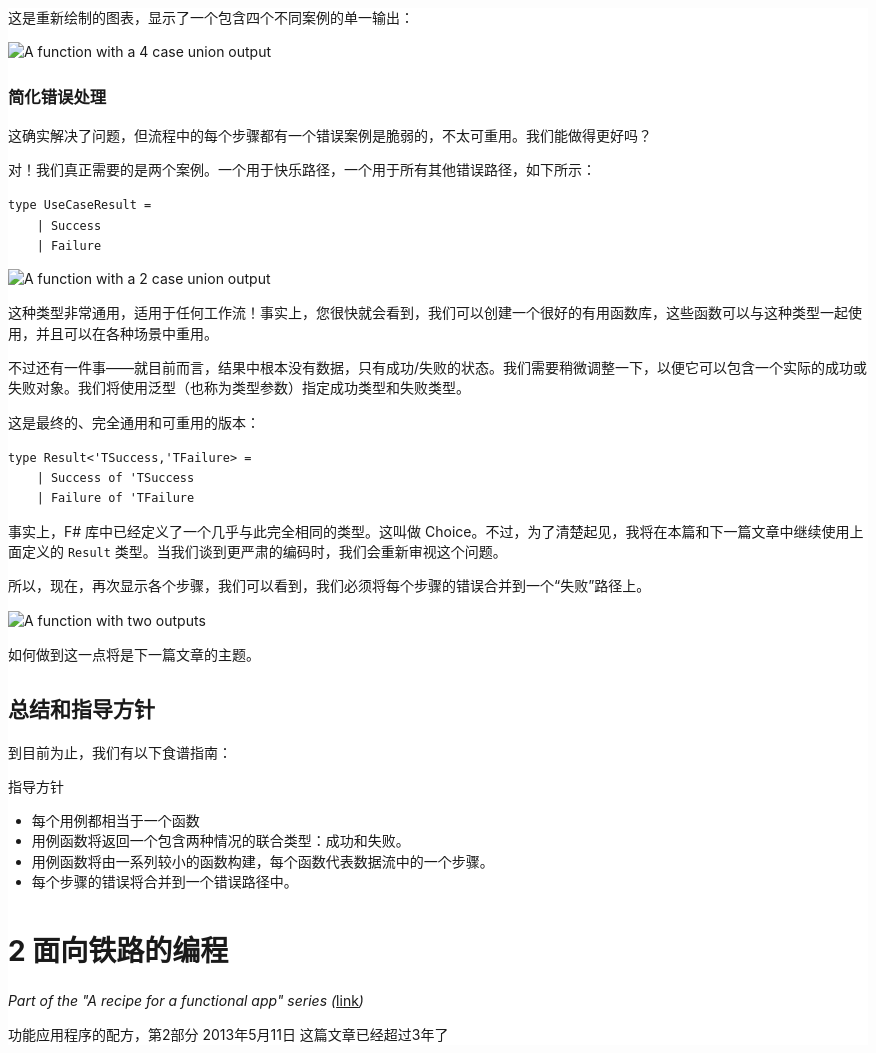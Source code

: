 这是重新绘制的图表，显示了一个包含四个不同案例的单一输出：

![A function with a 4 case union output](https://fsharpforfunandprofit.com/posts/recipe-part1/Recipe_Function_Union4.png)

### 简化错误处理

这确实解决了问题，但流程中的每个步骤都有一个错误案例是脆弱的，不太可重用。我们能做得更好吗？

对！我们真正需要的是两个案例。一个用于快乐路径，一个用于所有其他错误路径，如下所示：

```F#
type UseCaseResult =
    | Success
    | Failure
```

![A function with a 2 case union output](https://fsharpforfunandprofit.com/posts/recipe-part1/Recipe_Function_Union2.png)

这种类型非常通用，适用于任何工作流！事实上，您很快就会看到，我们可以创建一个很好的有用函数库，这些函数可以与这种类型一起使用，并且可以在各种场景中重用。

不过还有一件事——就目前而言，结果中根本没有数据，只有成功/失败的状态。我们需要稍微调整一下，以便它可以包含一个实际的成功或失败对象。我们将使用泛型（也称为类型参数）指定成功类型和失败类型。

这是最终的、完全通用和可重用的版本：

```F#
type Result<'TSuccess,'TFailure> =
    | Success of 'TSuccess
    | Failure of 'TFailure
```

事实上，F# 库中已经定义了一个几乎与此完全相同的类型。这叫做 Choice。不过，为了清楚起见，我将在本篇和下一篇文章中继续使用上面定义的 `Result` 类型。当我们谈到更严肃的编码时，我们会重新审视这个问题。

所以，现在，再次显示各个步骤，我们可以看到，我们必须将每个步骤的错误合并到一个“失败”路径上。

![A function with two outputs](https://fsharpforfunandprofit.com/posts/recipe-part1/Recipe_Function_ErrorTrack.png)

如何做到这一点将是下一篇文章的主题。

## 总结和指导方针

到目前为止，我们有以下食谱指南：

指导方针

- 每个用例都相当于一个函数
- 用例函数将返回一个包含两种情况的联合类型：成功和失败。
- 用例函数将由一系列较小的函数构建，每个函数代表数据流中的一个步骤。
- 每个步骤的错误将合并到一个错误路径中。

# 2 面向铁路的编程

*Part of the "A recipe for a functional app" series (*[link](https://fsharpforfunandprofit.com/posts/recipe-part2/#series-toc)*)*

功能应用程序的配方，第2部分
2013年5月11日 这篇文章已经超过3年了
